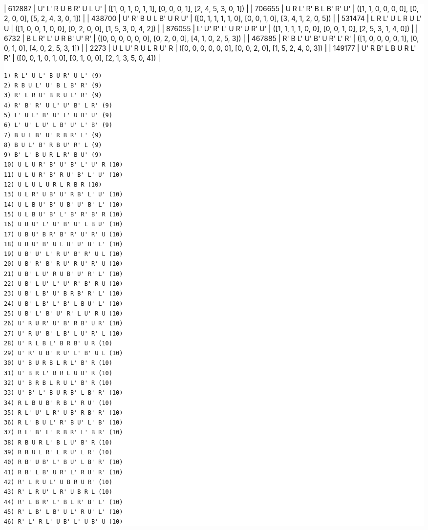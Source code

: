 | 612887 | U' L' R U B R' U L U' | ([1, 0, 1, 0, 1, 1], [0, 0, 0, 1], [2, 4, 5, 3, 0, 1]) |
| 706655 | U R L' R' B L B' R' U' | ([1, 1, 0, 0, 0, 0], [0, 2, 0, 0], [5, 2, 4, 3, 0, 1]) |
| 438700 | U' R' B U L B' U R U' | ([0, 1, 1, 1, 1, 0], [0, 0, 1, 0], [3, 4, 1, 2, 0, 5]) |
| 531474 | L R L' U L R U L' U | ([1, 0, 0, 1, 0, 0], [0, 2, 0, 0], [1, 5, 3, 0, 4, 2]) |
| 876055 | L' U' R' L' U R' U R' U' | ([1, 1, 1, 1, 0, 0], [0, 0, 1, 0], [2, 5, 3, 1, 4, 0]) |
| 6732 | B L R' L' U R B' U' R' | ([0, 0, 0, 0, 0, 0], [0, 2, 0, 0], [4, 1, 0, 2, 5, 3]) |
| 467885 | R' B L' U' B' U R' L' R' | ([1, 0, 0, 0, 0, 1], [0, 0, 1, 0], [4, 0, 2, 5, 3, 1]) |
| 2273 | U L U' R U L R U' R | ([0, 0, 0, 0, 0, 0], [0, 0, 2, 0], [1, 5, 2, 4, 0, 3]) |
| 149177 | U' R B' L B U R L' R' | ([0, 0, 1, 0, 1, 0], [0, 1, 0, 0], [2, 1, 3, 5, 0, 4]) |


```
1) R L' U L' B U R' U L' (9)
2) R B U L' U' B L B' R' (9)
3) R' L R U' B R U L' R' (9)
4) R' B' R' U L' U' B' L R' (9)
5) L' U L' B' U' L' U B' U' (9)
6) L' U' L U' L B' U' L' B' (9)
7) B U L B' U' R B R' L' (9)
8) B U L' B' R B U' R' L (9)
9) B' L' B U R L R' B U' (9)
10) U L U R' B' U' B' L' U' R (10)
11) U L U R' B' R U' B' L' U' (10)
12) U L U L U R L R B R (10)
13) U L R' U B' U' R B' L' U' (10)
14) U L B U' B' U B' U' B' L' (10)
15) U L B U' B' L' B' R' B' R (10)
16) U B U' L' U' B' U' L B U' (10)
17) U B U' B R' B' R' U' R' U (10)
18) U B U' B' U L B' U' B' L' (10)
19) U B' U' L' R U' B' R' U L (10)
20) U B' R' B' R U' R U' R' U (10)
21) U B' L U' R U B' U' R' L' (10)
22) U B' L U' L' U' R' B' R U (10)
23) U B' L B' U' B R B' R' L' (10)
24) U B' L B' L' B' L B U' L' (10)
25) U B' L' B' U' R' L U' R U (10)
26) U' R U R' U' B' R B' U R' (10)
27) U' R U' B' L B' L U' R' L (10)
28) U' R L B L' B R B' U R (10)
29) U' R' U B' R U' L' B' U L (10)
30) U' B U R B L R L' B' R (10)
31) U' B R L' B R L U B' R (10)
32) U' B R B L R U L' B' R (10)
33) U' B' L' B U R B' L B' R' (10)
34) R L B U B' R B L' R U' (10)
35) R L' U' L R' U B' R B' R' (10)
36) R L' B U L' R' B U' L' B' (10)
37) R L' B' L' R B R' L' B R' (10)
38) R B U R L' B L U' B' R (10)
39) R B U L R' L R U' L R' (10)
40) R B' U B' L' B U' L B' R' (10)
41) R B' L B' U R' L' R U' R' (10)
42) R' L R U L' U B R U R' (10)
43) R' L R U' L R' U B R L (10)
44) R' L B R' L' B L R' B' L' (10)
45) R' L B' L B' U L' R U' L' (10)
46) R' L' R L' U B' L' U B' U (10)
```